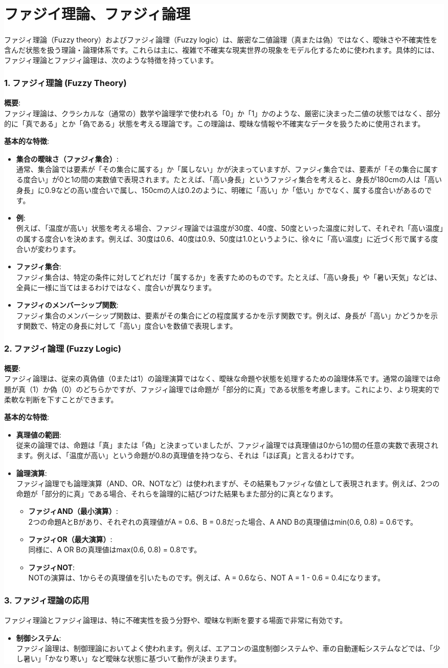 # ファジイ理論、ファジィ論理
ファジィ理論（Fuzzy theory）およびファジィ論理（Fuzzy logic）は、厳密な二値論理（真または偽）ではなく、曖昧さや不確実性を含んだ状態を扱う理論・論理体系です。これらは主に、複雑で不確実な現実世界の現象をモデル化するために使われます。具体的には、ファジィ理論とファジィ論理は、次のような特徴を持っています。

### 1. **ファジィ理論 (Fuzzy Theory)**

**概要**:  
ファジィ理論は、クラシカルな（通常の）数学や論理学で使われる「0」か「1」かのような、厳密に決まった二値の状態ではなく、部分的に「真である」とか「偽である」状態を考える理論です。この理論は、曖昧な情報や不確実なデータを扱うために使用されます。

**基本的な特徴**:
- **集合の曖昧さ（ファジィ集合）**:  
  通常、集合論では要素が「その集合に属する」か「属しない」かが決まっていますが、ファジィ集合では、要素が「その集合に属する度合い」が0と1の間の実数値で表現されます。たとえば、「高い身長」というファジィ集合を考えると、身長が180cmの人は「高い身長」に0.9などの高い度合いで属し、150cmの人は0.2のように、明確に「高い」か「低い」かでなく、属する度合いがあるのです。

- **例**:  
  例えば、「温度が高い」状態を考える場合、ファジィ理論では温度が30度、40度、50度といった温度に対して、それぞれ「高い温度」の属する度合いを決めます。例えば、30度は0.6、40度は0.9、50度は1.0というように、徐々に「高い温度」に近づく形で属する度合いが変わります。

- **ファジィ集合**:  
  ファジィ集合は、特定の条件に対してどれだけ「属するか」を表すためのものです。たとえば、「高い身長」や「暑い天気」などは、全員に一様に当てはまるわけではなく、度合いが異なります。

- **ファジィのメンバーシップ関数**:  
  ファジィ集合のメンバーシップ関数は、要素がその集合にどの程度属するかを示す関数です。例えば、身長が「高い」かどうかを示す関数で、特定の身長に対して「高い」度合いを数値で表現します。

### 2. **ファジィ論理 (Fuzzy Logic)**

**概要**:  
ファジィ論理は、従来の真偽値（0または1）の論理演算ではなく、曖昧な命題や状態を処理するための論理体系です。通常の論理では命題が真（1）か偽（0）のどちらかですが、ファジィ論理では命題が「部分的に真」である状態を考慮します。これにより、より現実的で柔軟な判断を下すことができます。

**基本的な特徴**:
- **真理値の範囲**:  
  従来の論理では、命題は「真」または「偽」と決まっていましたが、ファジィ論理では真理値は0から1の間の任意の実数で表現されます。例えば、「温度が高い」という命題が0.8の真理値を持つなら、それは「ほぼ真」と言えるわけです。

- **論理演算**:  
  ファジィ論理でも論理演算（AND、OR、NOTなど）は使われますが、その結果もファジィな値として表現されます。例えば、2つの命題が「部分的に真」である場合、それらを論理的に結びつけた結果もまた部分的に真となります。

  - **ファジィAND（最小演算）**:  
    2つの命題AとBがあり、それぞれの真理値がA = 0.6、B = 0.8だった場合、A AND Bの真理値はmin(0.6, 0.8) = 0.6です。

  - **ファジィOR（最大演算）**:  
    同様に、A OR Bの真理値はmax(0.6, 0.8) = 0.8です。

  - **ファジィNOT**:  
    NOTの演算は、1からその真理値を引いたものです。例えば、A = 0.6なら、NOT A = 1 - 0.6 = 0.4になります。

### 3. **ファジィ理論の応用**

ファジィ理論とファジィ論理は、特に不確実性を扱う分野や、曖昧な判断を要する場面で非常に有効です。

- **制御システム**:  
  ファジィ論理は、制御理論においてよく使われます。例えば、エアコンの温度制御システムや、車の自動運転システムなどでは、「少し暑い」「かなり寒い」など曖昧な状態に基づいて動作が決まります。

